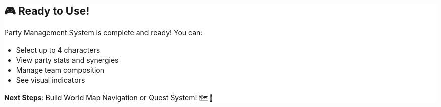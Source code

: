 
## 🎮 Ready to Use!

Party Management System is complete and ready! You can:
- Select up to 4 characters
- View party stats and synergies
- Manage team composition
- See visual indicators

**Next Steps**: Build World Map Navigation or Quest System! 🗺️📜
